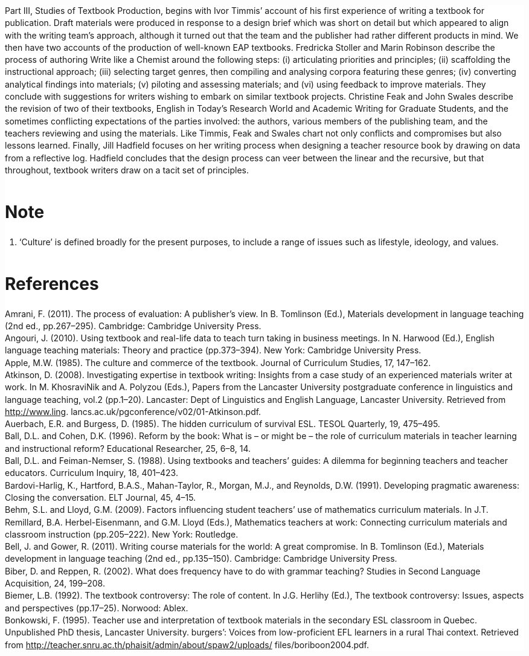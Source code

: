 Part III, Studies of Textbook Production, begins with Ivor Timmis’ account of his first experience of writing a textbook for publication. Draft materials were produced in response to a design brief which was short on detail but which appeared to align with the writing team’s approach, although it turned out that the team and the publisher had rather different products in mind. We then have two accounts of the production of well-known EAP textbooks. Fredricka Stoller and Marin Robinson describe the process of authoring Write like a Chemist around the following steps: (i) articulating priorities and principles; (ii) scaffolding the instructional approach; (iii) selecting target genres, then compiling and analysing corpora featuring these genres; (iv) converting analytical findings into materials; (v) piloting and assessing materials; and (vi) using feedback to improve materials. They conclude with suggestions for writers wishing to embark on similar textbook projects. Christine Feak and John Swales describe the revision of two of their textbooks, English in Today’s Research World and Academic Writing for Graduate Students, and the sometimes conflicting expectations of the parties involved: the authors, various members of the publishing team, and the teachers reviewing and using the materials. Like Timmis, Feak and Swales chart not only conflicts and compromises but also lessons learned. Finally, Jill Hadfield focuses on her writing process when designing a teacher resource book by drawing on data from a reflective log. Hadfield concludes that the design process can veer between the linear and the recursive, but that throughout, textbook writers draw on a tacit set of principles.

# Note

1. ‘Culture’ is defined broadly for the present purposes, to include a range of issues such as lifestyle, ideology, and values.

# References

Amrani, F. (2011). The process of evaluation: A publisher’s view. In B. Tomlinson (Ed.), Materials development in language teaching (2nd ed., pp.267–295). Cambridge: Cambridge University Press.   
Angouri, J. (2010). Using textbook and real-life data to teach turn taking in business meetings. In N. Harwood (Ed.), English language teaching materials: Theory and practice (pp.373–394). New York: Cambridge University Press.   
Apple, M.W. (1985). The culture and commerce of the textbook. Journal of Curriculum Studies, 17, 147–162.   
Atkinson, D. (2008). Investigating expertise in textbook writing: Insights from a case study of an experienced materials writer at work. In M. KhosraviNik and A. Polyzou (Eds.), Papers from the Lancaster University postgraduate conference in linguistics and language teaching, vol.2 (pp.1–20). Lancaster: Dept of Linguistics and English Language, Lancaster University. Retrieved from http://www.ling. lancs.ac.uk/pgconference/v02/01-Atkinson.pdf.   
Auerbach, E.R. and Burgess, D. (1985). The hidden curriculum of survival ESL. TESOL Quarterly, 19, 475–495.   
Ball, D.L. and Cohen, D.K. (1996). Reform by the book: What is – or might be – the role of curriculum materials in teacher learning and instructional reform? Educational Researcher, 25, 6–8, 14.   
Ball, D.L. and Feiman-Nemser, S. (1988). Using textbooks and teachers’ guides: A dilemma for beginning teachers and teacher educators. Curriculum Inquiry, 18, 401–423.   
Bardovi-Harlig, K., Hartford, B.A.S., Mahan-Taylor, R., Morgan, M.J., and Reynolds, D.W. (1991). Developing pragmatic awareness: Closing the conversation. ELT Journal, 45, 4–15.   
Behm, S.L. and Lloyd, G.M. (2009). Factors influencing student teachers’ use of mathematics curriculum materials. In J.T. Remillard, B.A. Herbel-Eisenmann, and G.M. Lloyd (Eds.), Mathematics teachers at work: Connecting curriculum materials and classroom instruction (pp.205–222). New York: Routledge.   
Bell, J. and Gower, R. (2011). Writing course materials for the world: A great compromise. In B. Tomlinson (Ed.), Materials development in language teaching (2nd ed., pp.135–150). Cambridge: Cambridge University Press.   
Biber, D. and Reppen, R. (2002). What does frequency have to do with grammar teaching? Studies in Second Language Acquisition, 24, 199–208.   
Biemer, L.B. (1992). The textbook controversy: The role of content. In J.G. Herlihy (Ed.), The textbook controversy: Issues, aspects and perspectives (pp.17–25). Norwood: Ablex.   
Bonkowski, F. (1995). Teacher use and interpretation of textbook materials in the secondary ESL classroom in Quebec. Unpublished PhD thesis, Lancaster University. burgers’: Voices from low-proficient EFL learners in a rural Thai context. Retrieved from http://teacher.snru.ac.th/phaisit/admin/about/spaw2/uploads/ files/boriboon2004.pdf.   